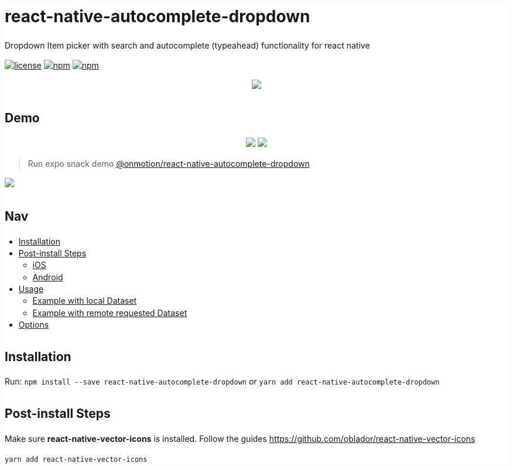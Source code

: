 # react-native-autocomplete-dropdown

Dropdown Item picker with search and autocomplete (typeahead) functionality for react native

[![license](https://img.shields.io/github/license/onmotion/react-native-autocomplete-dropdown)](https://img.shields.io/github/license/onmotion/react-native-autocomplete-dropdown)
[![npm](https://img.shields.io/npm/v/react-native-autocomplete-dropdown.svg)](https://npmjs.com/package/react-native-autocomplete-dropdown)
[![npm](https://img.shields.io/npm/dm/react-native-autocomplete-dropdown.svg)](https://npmjs.com/package/react-native-autocomplete-dropdown)

<p style="text-align: center;" align="center">
    <img src="./screens/Example.png" width="500px" >
</p>

## Demo

<p style="text-align: center;" align="center">
    <img src="./screens/android.gif" width="280px" >
    <img src="./screens/ios.gif" width="280px" >
</p>

> Run expo snack demo [@onmotion/react-native-autocomplete-dropdown](https://snack.expo.io/@onmotion/react-native-autocomplete-dropdown)

<img src="./screens/expo-qr.png" width="100">

## Nav

- [Installation](#installation)
- [Post-install Steps](#post-install-steps)
  - [iOS](#ios)
  - [Android](#android)
- [Usage](#usage)
  - [Example with local Dataset](#example-with-local-dataset)
  - [Example with remote requested Dataset](#example-with-remote-requested-dataset)
- [Options](#options)

## Installation

Run: `npm install --save react-native-autocomplete-dropdown` or `yarn add react-native-autocomplete-dropdown`

## Post-install Steps

Make sure **react-native-vector-icons** is installed. Follow the guides
https://github.com/oblador/react-native-vector-icons

`yarn add react-native-vector-icons`
